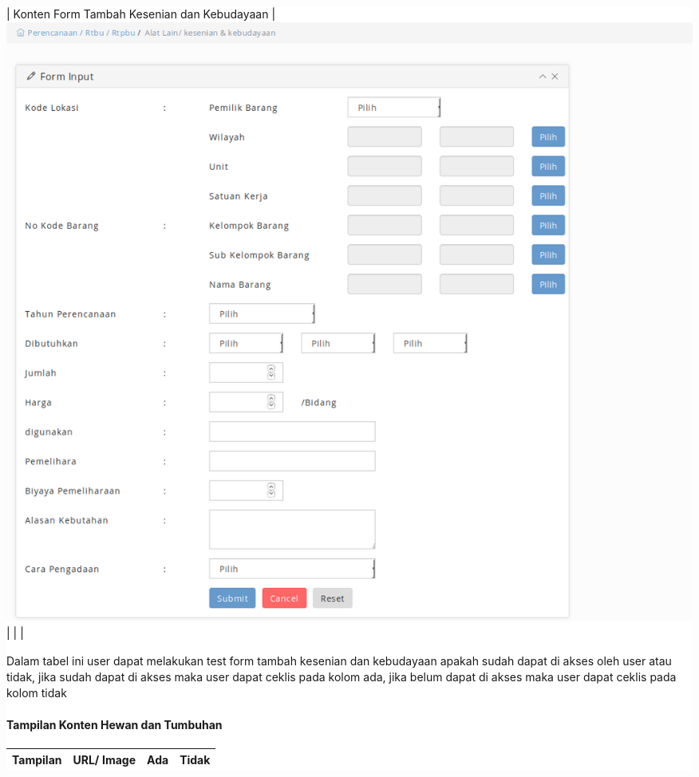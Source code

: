 | Konten Form Tambah Kesenian dan Kebudayaan | [![Tampilan Konten Form Tambah Kesenian dan Kebudayaan](/document/aplikasi/simbada/images/integrasi/97-tampilan-rtbu-tambah-kesenian-kebudayaan.png)](/document/aplikasi/simbada/images/integrasi/97-tampilan-rtbu-tambah-kesenian-kebudayaan.png) |      |       |

Dalam tabel ini user dapat melakukan test form tambah kesenian dan kebudayaan apakah sudah dapat di akses oleh user atau tidak, jika sudah dapat di akses maka user dapat ceklis pada kolom ada, jika belum dapat di akses maka user dapat ceklis pada kolom tidak

#### Tampilan Konten Hewan dan Tumbuhan

| Tampilan                  | URL/ Image                               | Ada  | Tidak |
| ------------------------- | ---------------------------------------- | ---- | ----- |